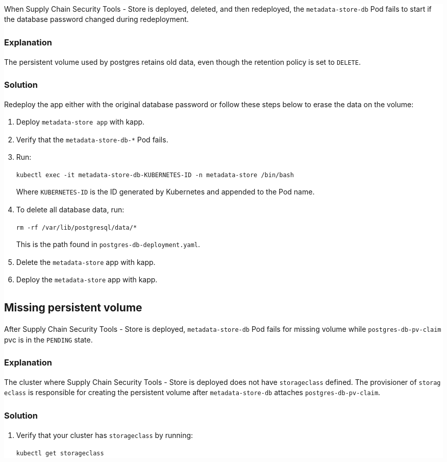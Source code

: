 When Supply Chain Security Tools - Store is deployed, deleted, and then redeployed, the `metadata-store-db`
Pod fails to start if the database password changed during redeployment.

### Explanation

The persistent volume used by postgres retains old data, even though the retention policy is set to `DELETE`.

### Solution

Redeploy the app either with the original database password or follow these steps below to erase the
data on the volume:

1. Deploy `metadata-store app` with kapp.

1. Verify that the `metadata-store-db-*` Pod fails.

1. Run:
    ```
    kubectl exec -it metadata-store-db-KUBERNETES-ID -n metadata-store /bin/bash
    ```
    Where `KUBERNETES-ID` is the ID generated by Kubernetes and appended to the Pod name.

1. To delete all database data, run:
    ```
    rm -rf /var/lib/postgresql/data/*
    ```
    This is the path found in `postgres-db-deployment.yaml`.

1. Delete the `metadata-store` app with kapp.

1. Deploy the `metadata-store` app with kapp.


## <a id='missing-persistent-volume'></a> Missing persistent volume

After Supply Chain Security Tools - Store is deployed, `metadata-store-db` Pod fails for missing volume
while `postgres-db-pv-claim` pvc is in the `PENDING` state.

### Explanation

The cluster where Supply Chain Security Tools - Store is deployed does not have `storageclass`
defined. The provisioner of `storageclass` is responsible for creating the persistent volume after
`metadata-store-db` attaches `postgres-db-pv-claim`.

### Solution

1. Verify that your cluster has `storageclass` by running:
    ```
    kubectl get storageclass
    ```
